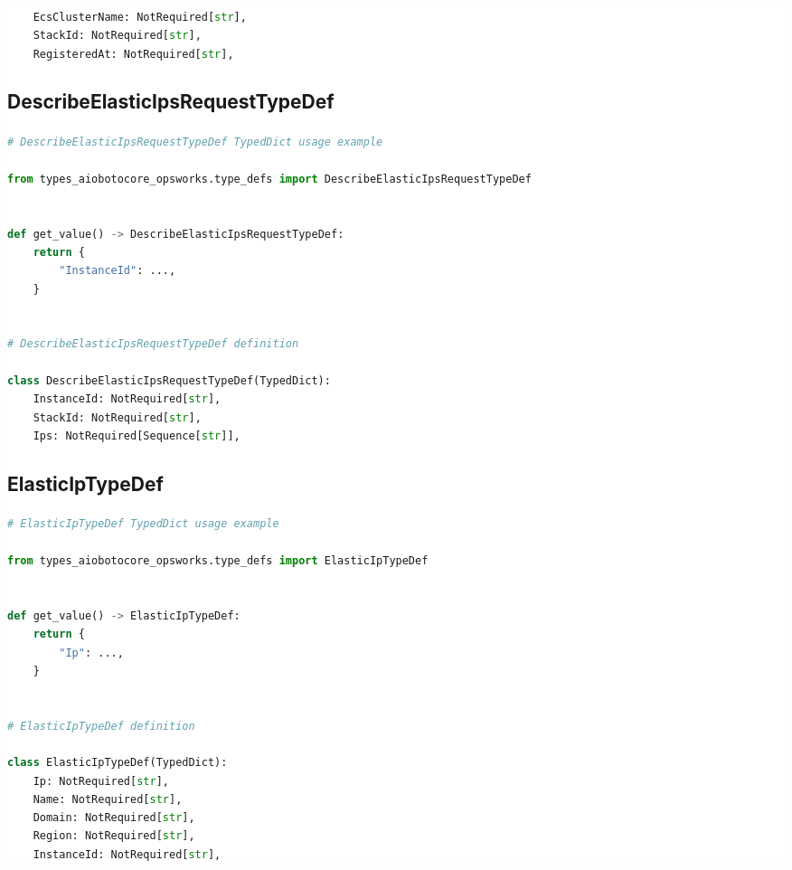 ```python
    EcsClusterName: NotRequired[str],
    StackId: NotRequired[str],
    RegisteredAt: NotRequired[str],
```

## DescribeElasticIpsRequestTypeDef

```python
# DescribeElasticIpsRequestTypeDef TypedDict usage example

from types_aiobotocore_opsworks.type_defs import DescribeElasticIpsRequestTypeDef


def get_value() -> DescribeElasticIpsRequestTypeDef:
    return {
        "InstanceId": ...,
    }


# DescribeElasticIpsRequestTypeDef definition

class DescribeElasticIpsRequestTypeDef(TypedDict):
    InstanceId: NotRequired[str],
    StackId: NotRequired[str],
    Ips: NotRequired[Sequence[str]],
```

## ElasticIpTypeDef

```python
# ElasticIpTypeDef TypedDict usage example

from types_aiobotocore_opsworks.type_defs import ElasticIpTypeDef


def get_value() -> ElasticIpTypeDef:
    return {
        "Ip": ...,
    }


# ElasticIpTypeDef definition

class ElasticIpTypeDef(TypedDict):
    Ip: NotRequired[str],
    Name: NotRequired[str],
    Domain: NotRequired[str],
    Region: NotRequired[str],
    InstanceId: NotRequired[str],
```
